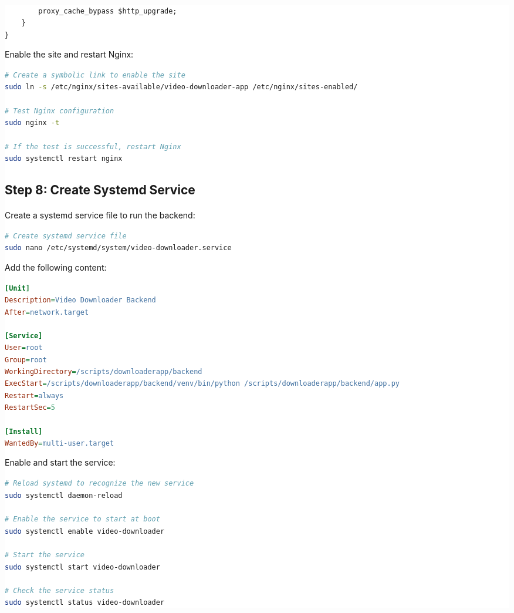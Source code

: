 ```nginx
        proxy_cache_bypass $http_upgrade;
    }
}
```

Enable the site and restart Nginx:

```bash
# Create a symbolic link to enable the site
sudo ln -s /etc/nginx/sites-available/video-downloader-app /etc/nginx/sites-enabled/

# Test Nginx configuration
sudo nginx -t

# If the test is successful, restart Nginx
sudo systemctl restart nginx
```

## Step 8: Create Systemd Service

Create a systemd service file to run the backend:

```bash
# Create systemd service file
sudo nano /etc/systemd/system/video-downloader.service
```

Add the following content:

```ini
[Unit]
Description=Video Downloader Backend
After=network.target

[Service]
User=root
Group=root
WorkingDirectory=/scripts/downloaderapp/backend
ExecStart=/scripts/downloaderapp/backend/venv/bin/python /scripts/downloaderapp/backend/app.py
Restart=always
RestartSec=5

[Install]
WantedBy=multi-user.target
```

Enable and start the service:

```bash
# Reload systemd to recognize the new service
sudo systemctl daemon-reload

# Enable the service to start at boot
sudo systemctl enable video-downloader

# Start the service
sudo systemctl start video-downloader

# Check the service status
sudo systemctl status video-downloader
```
